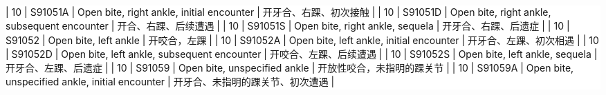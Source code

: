 | 10        | S91051A   | Open bite, right ankle, initial encounter                                                                                                  | 开牙合、右踝、初次接触                                    |
| 10        | S91051D   | Open bite, right ankle, subsequent encounter                                                                                               | 开合、右踝、后续遭遇                                     |
| 10        | S91051S   | Open bite, right ankle, sequela                                                                                                            | 开牙合、右踝、后遗症                                     |
| 10        | S91052    | Open bite, left ankle                                                                                                                      | 开咬合，左踝                                         |
| 10        | S91052A   | Open bite, left ankle, initial encounter                                                                                                   | 开牙合、左踝、初次相遇                                    |
| 10        | S91052D   | Open bite, left ankle, subsequent encounter                                                                                                | 开咬合、左踝、后续遭遇                                    |
| 10        | S91052S   | Open bite, left ankle, sequela                                                                                                             | 开牙合、左踝、后遗症                                     |
| 10        | S91059    | Open bite, unspecified ankle                                                                                                               | 开放性咬合，未指明的踝关节                                  |
| 10        | S91059A   | Open bite, unspecified ankle, initial encounter                                                                                            | 开牙合、未指明的踝关节、初次遭遇                               |
